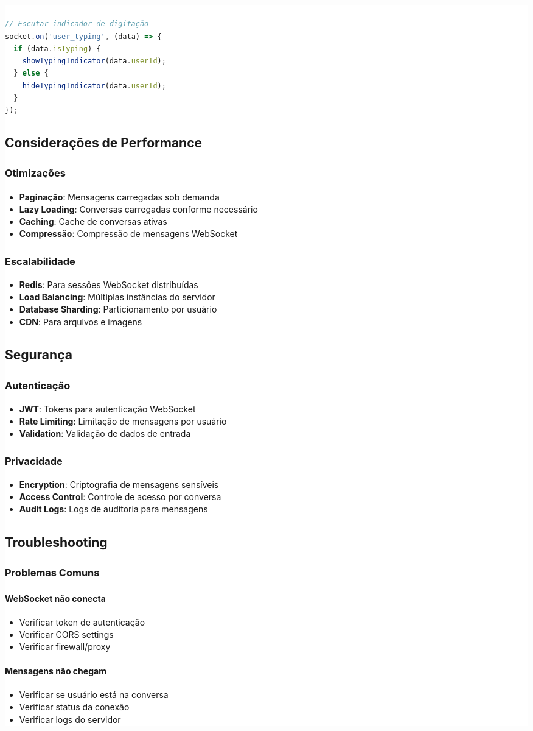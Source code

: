 ```javascript

// Escutar indicador de digitação
socket.on('user_typing', (data) => {
  if (data.isTyping) {
    showTypingIndicator(data.userId);
  } else {
    hideTypingIndicator(data.userId);
  }
});
```

## Considerações de Performance

### Otimizações
- **Paginação**: Mensagens carregadas sob demanda
- **Lazy Loading**: Conversas carregadas conforme necessário
- **Caching**: Cache de conversas ativas
- **Compressão**: Compressão de mensagens WebSocket

### Escalabilidade
- **Redis**: Para sessões WebSocket distribuídas
- **Load Balancing**: Múltiplas instâncias do servidor
- **Database Sharding**: Particionamento por usuário
- **CDN**: Para arquivos e imagens

## Segurança

### Autenticação
- **JWT**: Tokens para autenticação WebSocket
- **Rate Limiting**: Limitação de mensagens por usuário
- **Validation**: Validação de dados de entrada

### Privacidade
- **Encryption**: Criptografia de mensagens sensíveis
- **Access Control**: Controle de acesso por conversa
- **Audit Logs**: Logs de auditoria para mensagens

## Troubleshooting

### Problemas Comuns

#### WebSocket não conecta
- Verificar token de autenticação
- Verificar CORS settings
- Verificar firewall/proxy

#### Mensagens não chegam
- Verificar se usuário está na conversa
- Verificar status da conexão
- Verificar logs do servidor
